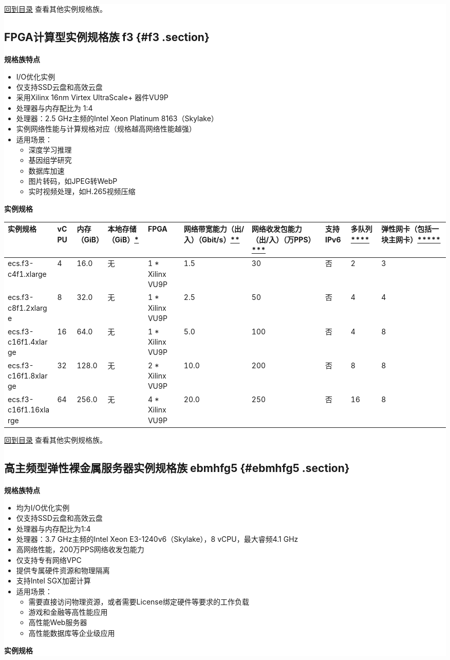 [回到目录](#) 查看其他实例规格族。

## FPGA计算型实例规格族 f3 {#f3 .section}

**规格族特点**

-   I/O优化实例
-   仅支持SSD云盘和高效云盘
-   采用Xilinx 16nm Virtex UltraScale+ 器件VU9P
-   处理器与内存配比为 1:4
-   处理器：2.5 GHz主频的Intel Xeon Platinum 8163（Skylake）
-   实例网络性能与计算规格对应（规格越高网络性能越强）
-   适用场景：
    -   深度学习推理
    -   基因组学研究
    -   数据库加速
    -   图片转码，如JPEG转WebP
    -   实时视频处理，如H.265视频压缩

**实例规格**

|实例规格|vCPU|内存（GiB）|本地存储（GiB）[\*](#)|FPGA|网络带宽能力（出/入）（Gbit/s）[\*\*](#)|网络收发包能力（出/入）（万PPS）[\*\*\*](#)|支持IPv6|多队列[\*\*\*\*](#)|弹性网卡（包括一块主网卡）[\*\*\*\*\*](#)|
|:---|:---|:------|:---------------|:---|:---------------------------|:----------------------------|:-----|:---------------|:---------------------------|
|ecs.f3-c4f1.xlarge|4|16.0|无|1 \* Xilinx VU9P|1.5|30|否|2|3|
|ecs.f3-c8f1.2xlarge|8|32.0|无|1 \* Xilinx VU9P|2.5|50|否|4|4|
|ecs.f3-c16f1.4xlarge|16|64.0|无|1 \* Xilinx VU9P|5.0|100|否|4|8|
|ecs.f3-c16f1.8xlarge|32|128.0|无|2 \* Xilinx VU9P|10.0|200|否|8|8|
|ecs.f3-c16f1.16xlarge|64|256.0|无|4 \* Xilinx VU9P|20.0|250|否|16|8|

[回到目录](#) 查看其他实例规格族。

## 高主频型弹性裸金属服务器实例规格族 ebmhfg5 {#ebmhfg5 .section}

**规格族特点**

-   均为I/O优化实例
-   仅支持SSD云盘和高效云盘
-   处理器与内存配比为1:4
-   处理器：3.7 GHz主频的Intel Xeon E3-1240v6（Skylake），8 vCPU，最大睿频4.1 GHz
-   高网络性能，200万PPS网络收发包能力
-   仅支持专有网络VPC
-   提供专属硬件资源和物理隔离
-   支持Intel SGX加密计算
-   适用场景：
    -   需要直接访问物理资源，或者需要License绑定硬件等要求的工作负载
    -   游戏和金融等高性能应用
    -   高性能Web服务器
    -   高性能数据库等企业级应用

**实例规格**

